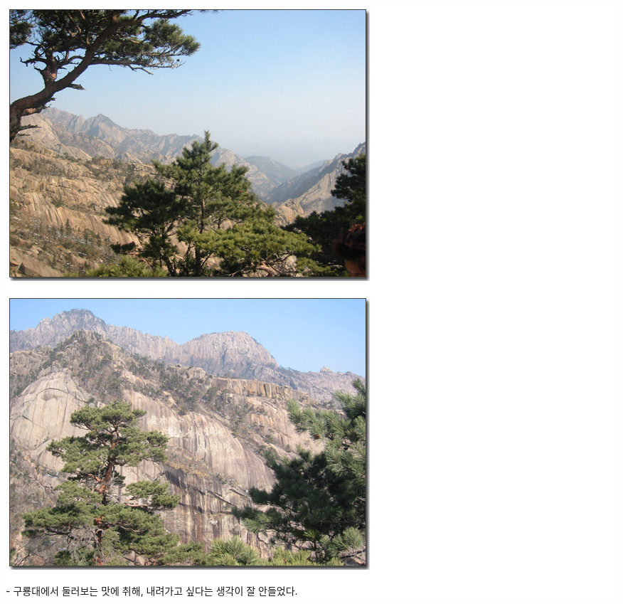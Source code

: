 ![](../pds/200902/12/80/a0109780_4993b4fbab67a.jpg)

![](../pds/200902/12/80/a0109780_4993b4fd49248.jpg)

\- 구룡대에서 둘러보는 맛에 취해, 내려가고 싶다는 생각이 잘 안들었다.
